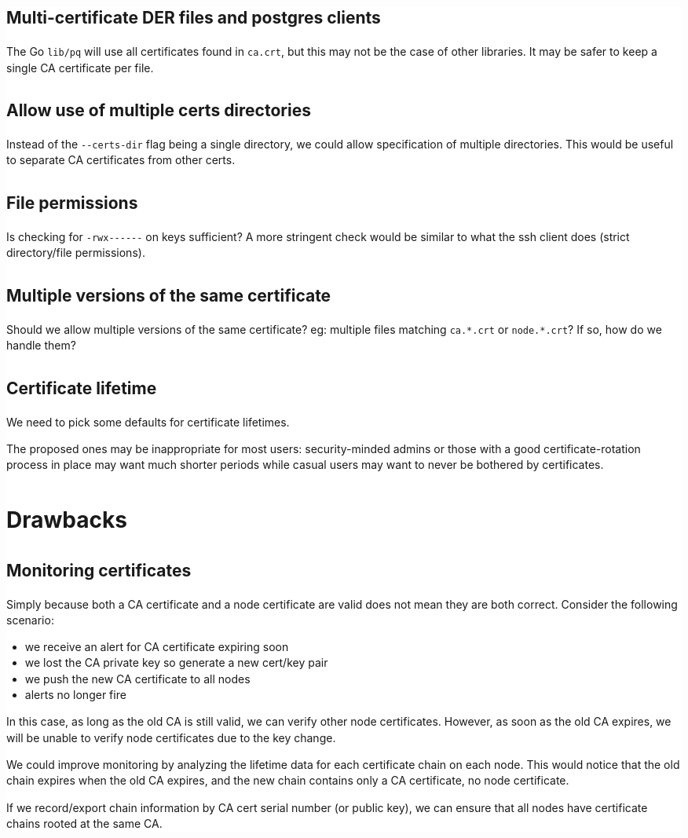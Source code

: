 ## Multi-certificate DER files and postgres clients

The Go `lib/pq` will use all certificates found in `ca.crt`, but this may not be the
case of other libraries.
It may be safer to keep a single CA certificate per file.

## Allow use of multiple certs directories

Instead of the `--certs-dir` flag being a single directory, we could allow specification of
multiple directories. This would be useful to separate CA certificates from other certs.

## File permissions

Is checking for `-rwx------` on keys sufficient? A more stringent check would be similar
to what the ssh client does (strict directory/file permissions).

## Multiple versions of the same certificate

Should we allow multiple versions of the same certificate? eg: multiple files matching `ca.*.crt` or `node.*.crt`? If so, how do we handle them?

## Certificate lifetime

We need to pick some defaults for certificate lifetimes.

The proposed ones may be inappropriate for most users: security-minded admins or those with
a good certificate-rotation process in place may want much shorter periods while casual
users may want to never be bothered by certificates.

# Drawbacks

## Monitoring certificates

Simply because both a CA certificate and a node certificate are valid does not mean they
are both correct. Consider the following scenario:
* we receive an alert for CA certificate expiring soon
* we lost the CA private key so generate a new cert/key pair
* we push the new CA certificate to all nodes
* alerts no longer fire

In this case, as long as the old CA is still valid, we can verify other node certificates.
However, as soon as the old CA expires, we will be unable to verify node certificates due
to the key change.

We could improve monitoring by analyzing the lifetime data for each certificate chain
on each node. This would notice that the old chain expires when the old CA expires, and the
new chain contains only a CA certificate, no node certificate.

If we record/export chain information by CA cert serial number (or public key), we can ensure
that all nodes have certificate chains rooted at the same CA.
